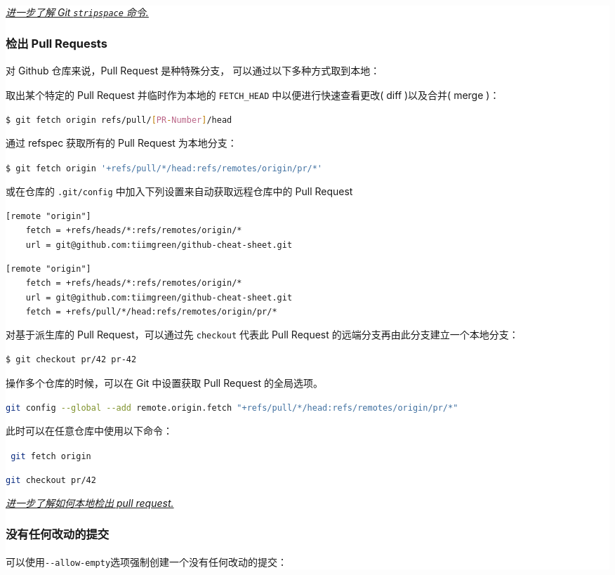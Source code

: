 [*进一步了解 Git `stripspace` 命令.*](http://git-scm.com/docs/git-stripspace)

### 检出 Pull Requests

对 Github 仓库来说，Pull Request 是种特殊分支， 可以通过以下多种方式取到本地：

取出某个特定的 Pull Request 并临时作为本地的 `FETCH_HEAD` 中以便进行快速查看更改( diff )以及合并( merge )：

``` bash
$ git fetch origin refs/pull/[PR-Number]/head
```

通过 refspec 获取所有的 Pull Request 为本地分支：

``` bash
$ git fetch origin '+refs/pull/*/head:refs/remotes/origin/pr/*'
```

或在仓库的 `.git/config` 中加入下列设置来自动获取远程仓库中的 Pull Request

``` 
[remote "origin"]
    fetch = +refs/heads/*:refs/remotes/origin/*
    url = git@github.com:tiimgreen/github-cheat-sheet.git
```

``` 
[remote "origin"]
    fetch = +refs/heads/*:refs/remotes/origin/*
    url = git@github.com:tiimgreen/github-cheat-sheet.git
    fetch = +refs/pull/*/head:refs/remotes/origin/pr/*
```

对基于派生库的 Pull Request，可以通过先 `checkout` 代表此 Pull Request 的远端分支再由此分支建立一个本地分支：

``` bash
$ git checkout pr/42 pr-42
```

操作多个仓库的时候，可以在 Git 中设置获取 Pull Request 的全局选项。

``` bash
git config --global --add remote.origin.fetch "+refs/pull/*/head:refs/remotes/origin/pr/*"
```

此时可以在任意仓库中使用以下命令：

``` bash
 git fetch origin
```

``` bash
git checkout pr/42
```



[*进一步了解如何本地检出 pull request.*](https://help.github.com/articles/checking-out-pull-requests-locally)

### 没有任何改动的提交

可以使用`--allow-empty`选项强制创建一个没有任何改动的提交：

